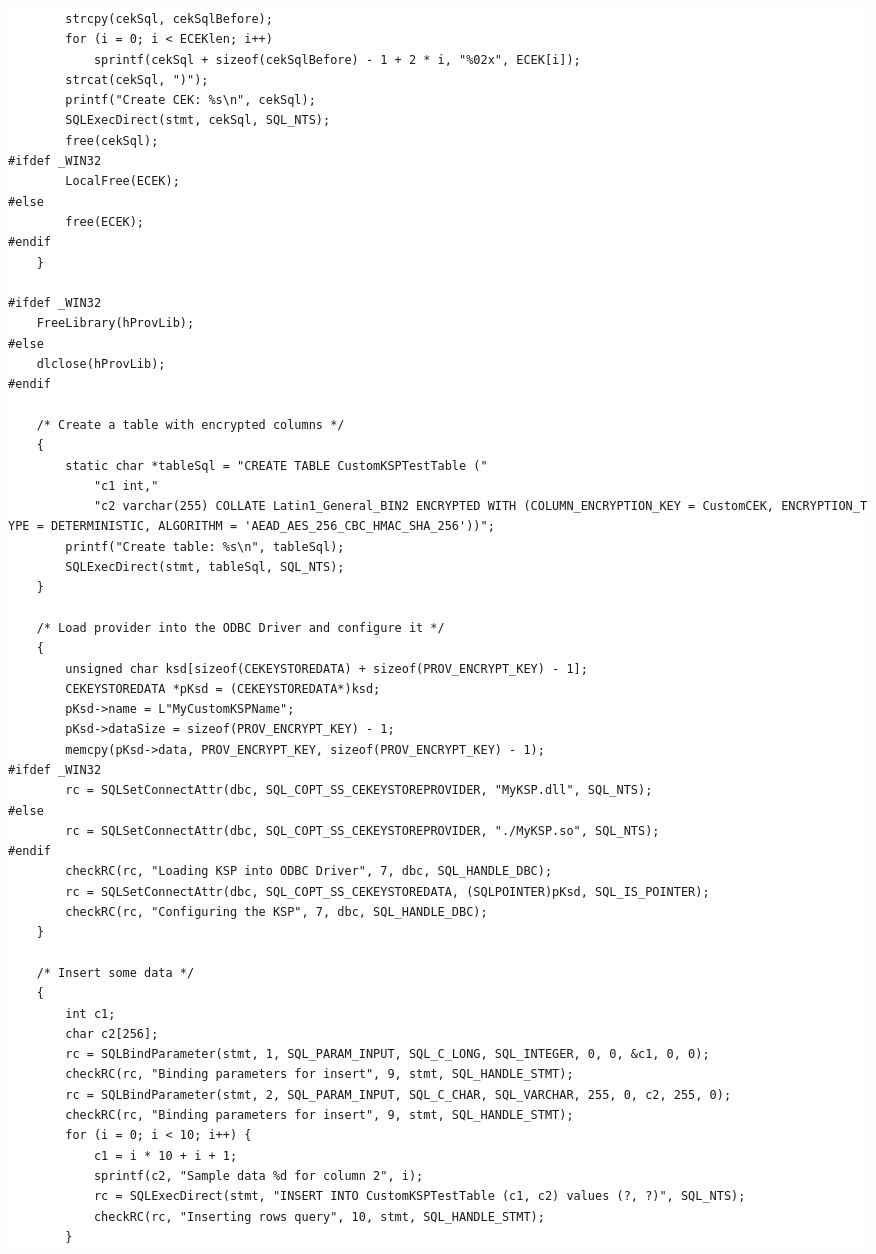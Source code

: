 ```
        strcpy(cekSql, cekSqlBefore);
        for (i = 0; i < ECEKlen; i++)
            sprintf(cekSql + sizeof(cekSqlBefore) - 1 + 2 * i, "%02x", ECEK[i]);
        strcat(cekSql, ")");
        printf("Create CEK: %s\n", cekSql);
        SQLExecDirect(stmt, cekSql, SQL_NTS);
        free(cekSql);
#ifdef _WIN32
        LocalFree(ECEK);
#else
        free(ECEK);
#endif
    }

#ifdef _WIN32
    FreeLibrary(hProvLib);
#else
    dlclose(hProvLib);
#endif

    /* Create a table with encrypted columns */
    {
        static char *tableSql = "CREATE TABLE CustomKSPTestTable ("
            "c1 int,"
            "c2 varchar(255) COLLATE Latin1_General_BIN2 ENCRYPTED WITH (COLUMN_ENCRYPTION_KEY = CustomCEK, ENCRYPTION_TYPE = DETERMINISTIC, ALGORITHM = 'AEAD_AES_256_CBC_HMAC_SHA_256'))";
        printf("Create table: %s\n", tableSql);
        SQLExecDirect(stmt, tableSql, SQL_NTS);
    }

    /* Load provider into the ODBC Driver and configure it */
    {
        unsigned char ksd[sizeof(CEKEYSTOREDATA) + sizeof(PROV_ENCRYPT_KEY) - 1];
        CEKEYSTOREDATA *pKsd = (CEKEYSTOREDATA*)ksd;
        pKsd->name = L"MyCustomKSPName";
        pKsd->dataSize = sizeof(PROV_ENCRYPT_KEY) - 1;
        memcpy(pKsd->data, PROV_ENCRYPT_KEY, sizeof(PROV_ENCRYPT_KEY) - 1);
#ifdef _WIN32
        rc = SQLSetConnectAttr(dbc, SQL_COPT_SS_CEKEYSTOREPROVIDER, "MyKSP.dll", SQL_NTS);
#else
        rc = SQLSetConnectAttr(dbc, SQL_COPT_SS_CEKEYSTOREPROVIDER, "./MyKSP.so", SQL_NTS);
#endif
        checkRC(rc, "Loading KSP into ODBC Driver", 7, dbc, SQL_HANDLE_DBC);
        rc = SQLSetConnectAttr(dbc, SQL_COPT_SS_CEKEYSTOREDATA, (SQLPOINTER)pKsd, SQL_IS_POINTER);
        checkRC(rc, "Configuring the KSP", 7, dbc, SQL_HANDLE_DBC);
    }

    /* Insert some data */
    {
        int c1;
        char c2[256];
        rc = SQLBindParameter(stmt, 1, SQL_PARAM_INPUT, SQL_C_LONG, SQL_INTEGER, 0, 0, &c1, 0, 0);
        checkRC(rc, "Binding parameters for insert", 9, stmt, SQL_HANDLE_STMT);
        rc = SQLBindParameter(stmt, 2, SQL_PARAM_INPUT, SQL_C_CHAR, SQL_VARCHAR, 255, 0, c2, 255, 0);
        checkRC(rc, "Binding parameters for insert", 9, stmt, SQL_HANDLE_STMT);
        for (i = 0; i < 10; i++) {
            c1 = i * 10 + i + 1;
            sprintf(c2, "Sample data %d for column 2", i);
            rc = SQLExecDirect(stmt, "INSERT INTO CustomKSPTestTable (c1, c2) values (?, ?)", SQL_NTS);
            checkRC(rc, "Inserting rows query", 10, stmt, SQL_HANDLE_STMT);
        }
```